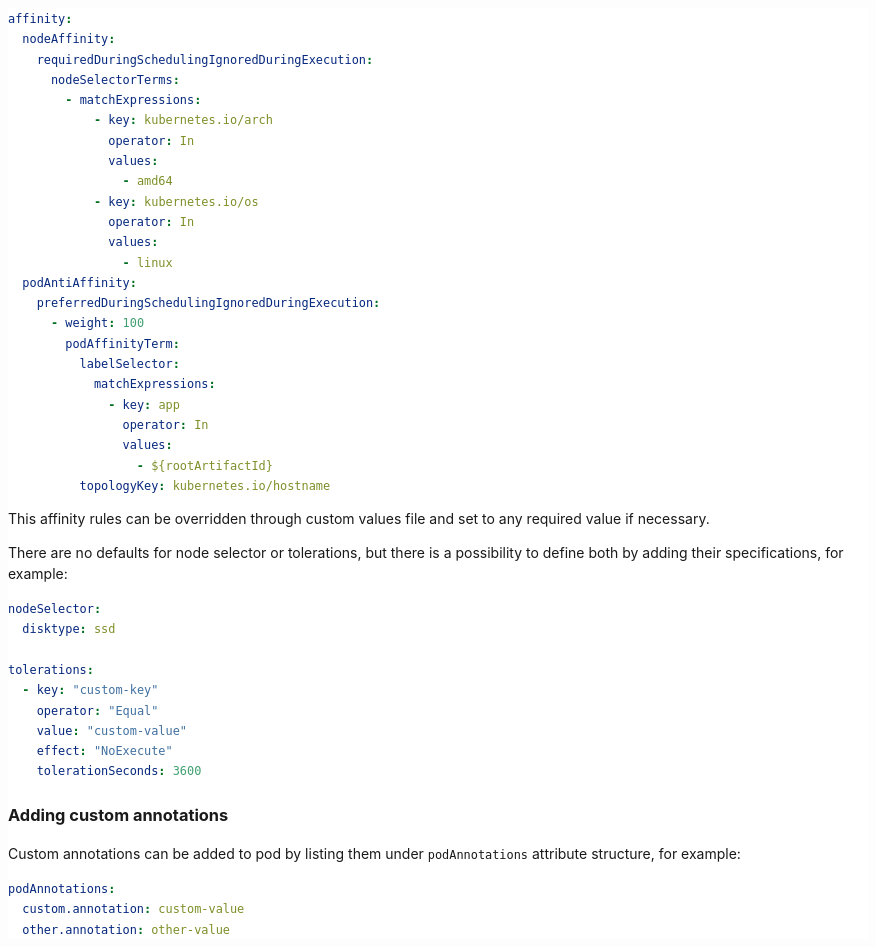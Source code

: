 ```yaml
affinity:
  nodeAffinity:
    requiredDuringSchedulingIgnoredDuringExecution:
      nodeSelectorTerms:
        - matchExpressions:
            - key: kubernetes.io/arch
              operator: In
              values:
                - amd64
            - key: kubernetes.io/os
              operator: In
              values:
                - linux
  podAntiAffinity:
    preferredDuringSchedulingIgnoredDuringExecution:
      - weight: 100
        podAffinityTerm:
          labelSelector:
            matchExpressions:
              - key: app
                operator: In
                values:
                  - ${rootArtifactId}
          topologyKey: kubernetes.io/hostname
```

This affinity rules can be overridden through custom values file and set to any required value if
necessary.

There are no defaults for node selector or tolerations, but there is a possibility to define both by
adding their specifications, for example:

```yaml
nodeSelector:
  disktype: ssd

tolerations:
  - key: "custom-key"
    operator: "Equal"
    value: "custom-value"
    effect: "NoExecute"
    tolerationSeconds: 3600
```

### Adding custom annotations

Custom annotations can be added to pod by listing them under `podAnnotations` attribute structure,
for example:

```yaml
podAnnotations:
  custom.annotation: custom-value
  other.annotation: other-value
```
